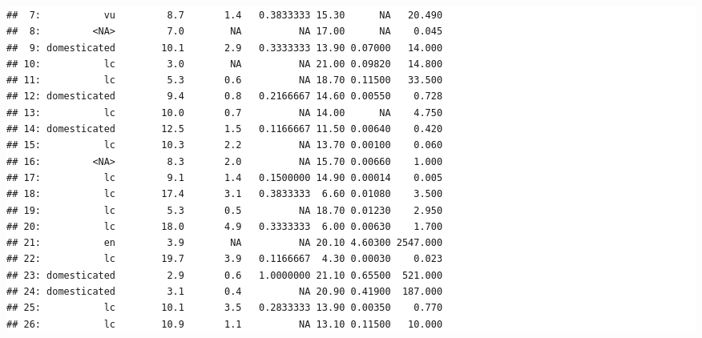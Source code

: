     ##  7:           vu         8.7       1.4   0.3833333 15.30      NA   20.490
    ##  8:         <NA>         7.0        NA          NA 17.00      NA    0.045
    ##  9: domesticated        10.1       2.9   0.3333333 13.90 0.07000   14.000
    ## 10:           lc         3.0        NA          NA 21.00 0.09820   14.800
    ## 11:           lc         5.3       0.6          NA 18.70 0.11500   33.500
    ## 12: domesticated         9.4       0.8   0.2166667 14.60 0.00550    0.728
    ## 13:           lc        10.0       0.7          NA 14.00      NA    4.750
    ## 14: domesticated        12.5       1.5   0.1166667 11.50 0.00640    0.420
    ## 15:           lc        10.3       2.2          NA 13.70 0.00100    0.060
    ## 16:         <NA>         8.3       2.0          NA 15.70 0.00660    1.000
    ## 17:           lc         9.1       1.4   0.1500000 14.90 0.00014    0.005
    ## 18:           lc        17.4       3.1   0.3833333  6.60 0.01080    3.500
    ## 19:           lc         5.3       0.5          NA 18.70 0.01230    2.950
    ## 20:           lc        18.0       4.9   0.3333333  6.00 0.00630    1.700
    ## 21:           en         3.9        NA          NA 20.10 4.60300 2547.000
    ## 22:           lc        19.7       3.9   0.1166667  4.30 0.00030    0.023
    ## 23: domesticated         2.9       0.6   1.0000000 21.10 0.65500  521.000
    ## 24: domesticated         3.1       0.4          NA 20.90 0.41900  187.000
    ## 25:           lc        10.1       3.5   0.2833333 13.90 0.00350    0.770
    ## 26:           lc        10.9       1.1          NA 13.10 0.11500   10.000